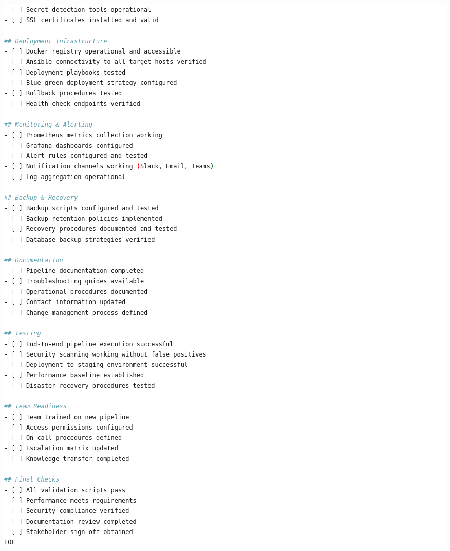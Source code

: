 ```bash
- [ ] Secret detection tools operational
- [ ] SSL certificates installed and valid

## Deployment Infrastructure
- [ ] Docker registry operational and accessible
- [ ] Ansible connectivity to all target hosts verified
- [ ] Deployment playbooks tested
- [ ] Blue-green deployment strategy configured
- [ ] Rollback procedures tested
- [ ] Health check endpoints verified

## Monitoring & Alerting
- [ ] Prometheus metrics collection working
- [ ] Grafana dashboards configured
- [ ] Alert rules configured and tested
- [ ] Notification channels working (Slack, Email, Teams)
- [ ] Log aggregation operational

## Backup & Recovery
- [ ] Backup scripts configured and tested
- [ ] Backup retention policies implemented
- [ ] Recovery procedures documented and tested
- [ ] Database backup strategies verified

## Documentation
- [ ] Pipeline documentation completed
- [ ] Troubleshooting guides available
- [ ] Operational procedures documented
- [ ] Contact information updated
- [ ] Change management process defined

## Testing
- [ ] End-to-end pipeline execution successful
- [ ] Security scanning working without false positives
- [ ] Deployment to staging environment successful
- [ ] Performance baseline established
- [ ] Disaster recovery procedures tested

## Team Readiness
- [ ] Team trained on new pipeline
- [ ] Access permissions configured
- [ ] On-call procedures defined
- [ ] Escalation matrix updated
- [ ] Knowledge transfer completed

## Final Checks
- [ ] All validation scripts pass
- [ ] Performance meets requirements
- [ ] Security compliance verified
- [ ] Documentation review completed
- [ ] Stakeholder sign-off obtained
EOF
```
